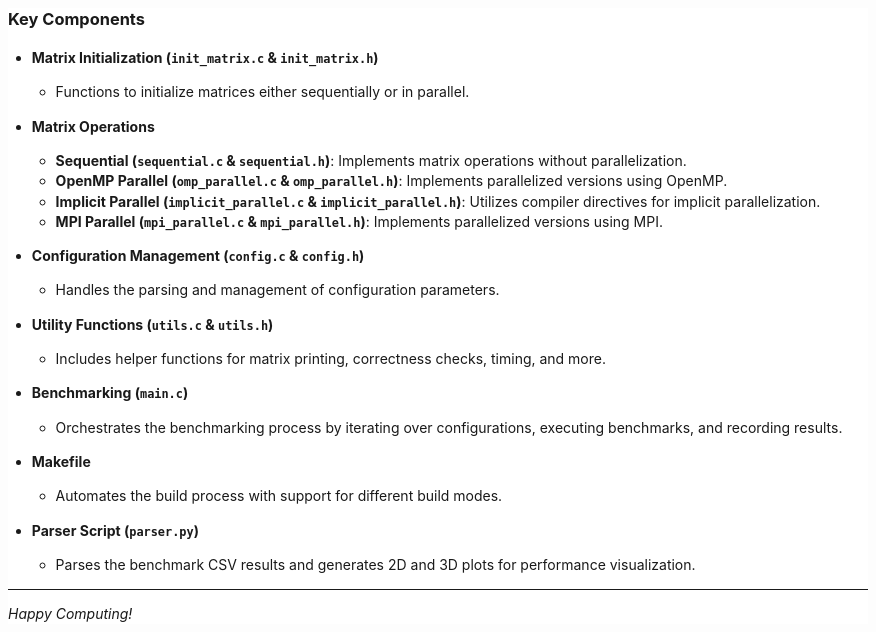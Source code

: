 ### Key Components

- **Matrix Initialization (`init_matrix.c` & `init_matrix.h`)**
  - Functions to initialize matrices either sequentially or in parallel.

- **Matrix Operations**
  - **Sequential (`sequential.c` & `sequential.h`)**: Implements matrix operations without parallelization.
  - **OpenMP Parallel (`omp_parallel.c` & `omp_parallel.h`)**: Implements parallelized versions using OpenMP.
  - **Implicit Parallel (`implicit_parallel.c` & `implicit_parallel.h`)**: Utilizes compiler directives for implicit parallelization.
  - **MPI Parallel (`mpi_parallel.c` & `mpi_parallel.h`)**: Implements parallelized versions using MPI.
  
- **Configuration Management (`config.c` & `config.h`)**
  - Handles the parsing and management of configuration parameters.

- **Utility Functions (`utils.c` & `utils.h`)**
  - Includes helper functions for matrix printing, correctness checks, timing, and more.

- **Benchmarking (`main.c`)**
  - Orchestrates the benchmarking process by iterating over configurations, executing benchmarks, and recording results.

- **Makefile**
  - Automates the build process with support for different build modes.

- **Parser Script (`parser.py`)**
  - Parses the benchmark CSV results and generates 2D and 3D plots for performance visualization.

---

*Happy Computing!*
